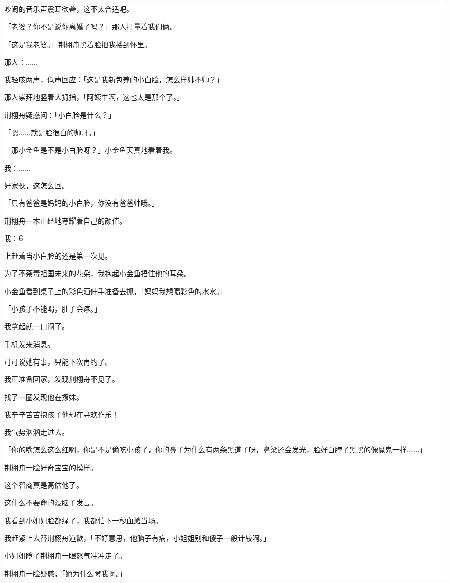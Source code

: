 吵闹的音乐声震耳欲聋，这不太合适吧。

「老婆？你不是说你离婚了吗？」那人打量着我们俩。

「这是我老婆。」荆栩舟黑着脸把我搂到怀里。

那人：……

我轻咳两声，低声回应：「这是我新包养的小白脸，怎么样帅不帅？」

那人崇拜地竖着大拇指，「阿姨牛啊，这也太是那个了。」

荆栩舟疑惑问：「小白脸是什么？」

「嗯……就是脸很白的帅哥。」

「那小金鱼是不是小白脸呀？」小金鱼天真地看着我。

我：……

好家伙，这怎么回。

「只有爸爸是妈妈的小白脸，你没有爸爸帅哦。」

荆栩舟一本正经地夸耀着自己的颜值。

我：6

上赶着当小白脸的还是第一次见。

为了不荼毒祖国未来的花朵，我抱起小金鱼捂住他的耳朵。

小金鱼看到桌子上的彩色酒伸手准备去抓，「妈妈我想喝彩色的水水。」

「小孩子不能喝，肚子会疼。」

我拿起就一口闷了。

手机发来消息。

可可说她有事，只能下次再约了。

我正准备回家，发现荆栩舟不见了。

找了一圈发现他在撩妹。

我辛辛苦苦抱孩子他却在寻欢作乐！

我气势汹汹走过去。

「你的嘴怎么这么红啊，你是不是偷吃小孩了，你的鼻子为什么有两条黑道子呀，鼻梁还会发光，脸好白脖子黑黑的像魔鬼一样……」

荆栩舟一脸好奇宝宝的模样。

这个智商真是高估他了。

这什么不要命的没脑子发言。

我看到小姐姐脸都绿了，我都怕下一秒血溅当场。

我赶紧上去替荆栩舟道歉，「不好意思，他脑子有病，小姐姐别和傻子一般计较啊。」

小姐姐瞪了荆栩舟一眼怒气冲冲走了。

荆栩舟一脸疑惑，「她为什么瞪我啊。」
